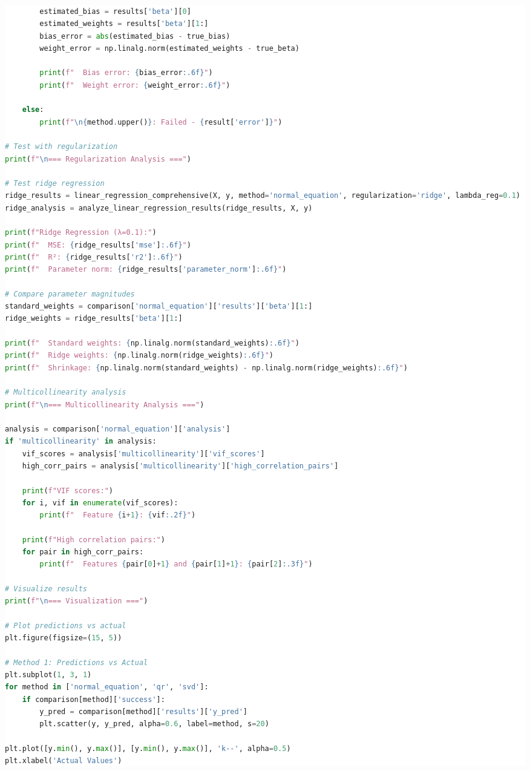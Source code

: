 ```python
        estimated_bias = results['beta'][0]
        estimated_weights = results['beta'][1:]
        bias_error = abs(estimated_bias - true_bias)
        weight_error = np.linalg.norm(estimated_weights - true_beta)
        
        print(f"  Bias error: {bias_error:.6f}")
        print(f"  Weight error: {weight_error:.6f}")
        
    else:
        print(f"\n{method.upper()}: Failed - {result['error']}")

# Test with regularization
print(f"\n=== Regularization Analysis ===")

# Test ridge regression
ridge_results = linear_regression_comprehensive(X, y, method='normal_equation', regularization='ridge', lambda_reg=0.1)
ridge_analysis = analyze_linear_regression_results(ridge_results, X, y)

print(f"Ridge Regression (λ=0.1):")
print(f"  MSE: {ridge_results['mse']:.6f}")
print(f"  R²: {ridge_results['r2']:.6f}")
print(f"  Parameter norm: {ridge_results['parameter_norm']:.6f}")

# Compare parameter magnitudes
standard_weights = comparison['normal_equation']['results']['beta'][1:]
ridge_weights = ridge_results['beta'][1:]

print(f"  Standard weights: {np.linalg.norm(standard_weights):.6f}")
print(f"  Ridge weights: {np.linalg.norm(ridge_weights):.6f}")
print(f"  Shrinkage: {np.linalg.norm(standard_weights) - np.linalg.norm(ridge_weights):.6f}")

# Multicollinearity analysis
print(f"\n=== Multicollinearity Analysis ===")

analysis = comparison['normal_equation']['analysis']
if 'multicollinearity' in analysis:
    vif_scores = analysis['multicollinearity']['vif_scores']
    high_corr_pairs = analysis['multicollinearity']['high_correlation_pairs']
    
    print(f"VIF scores:")
    for i, vif in enumerate(vif_scores):
        print(f"  Feature {i+1}: {vif:.2f}")
    
    print(f"High correlation pairs:")
    for pair in high_corr_pairs:
        print(f"  Features {pair[0]+1} and {pair[1]+1}: {pair[2]:.3f}")

# Visualize results
print(f"\n=== Visualization ===")

# Plot predictions vs actual
plt.figure(figsize=(15, 5))

# Method 1: Predictions vs Actual
plt.subplot(1, 3, 1)
for method in ['normal_equation', 'qr', 'svd']:
    if comparison[method]['success']:
        y_pred = comparison[method]['results']['y_pred']
        plt.scatter(y, y_pred, alpha=0.6, label=method, s=20)

plt.plot([y.min(), y.max()], [y.min(), y.max()], 'k--', alpha=0.5)
plt.xlabel('Actual Values')
```